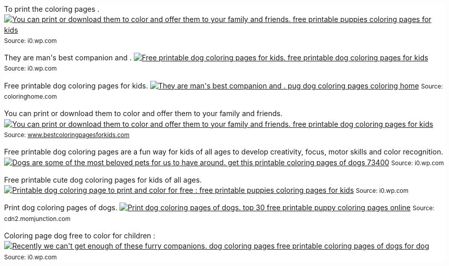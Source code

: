 To print the coloring pages .
[![You can print or download them to color and offer them to your family and friends. free printable puppies coloring pages for kids](https://tse1.mm.bing.net/th?id=OIP.ecubF7M78ecvY59vz-T_8QHaJs&amp;pid=Api "free printable puppies coloring pages for kids")](https://i0.wp.com/www.bestcoloringpagesforkids.com/wp-content/uploads/2014/03/coloring-Pages-Puppies.jpg)
<small>Source: i0.wp.com</small>

They are man&#039;s best companion and .
[![Free printable dog coloring pages for kids. free printable dog coloring pages for kids](https://tse2.mm.bing.net/th?id=OIP.L_RlGcQQVAvcf47ds1eOkQHaFj&amp;pid=Api "free printable dog coloring pages for kids")](https://i0.wp.com/www.bestcoloringpagesforkids.com/wp-content/uploads/2013/07/Color-Pages-of-Dogs.png)
<small>Source: i0.wp.com</small>

Free printable dog coloring pages for kids.
[![They are man&#039;s best companion and . pug dog coloring pages coloring home](https://tse4.mm.bing.net/th?id=OIP.KREcJ6pMWhr8MeCwW8Al7QHaJi&amp;pid=Api "pug dog coloring pages coloring home")](http://coloringhome.com/coloring/9cz/xLL/9czxLLARi.jpg)
<small>Source: coloringhome.com</small>

You can print or download them to color and offer them to your family and friends.
[![You can print or download them to color and offer them to your family and friends. free printable dog coloring pages for kids](https://tse3.mm.bing.net/th?id=OIP.qX1jPo7biIZ913gOZlt8IgHaJn&amp;pid=Api "free printable dog coloring pages for kids")](http://www.bestcoloringpagesforkids.com/wp-content/uploads/2013/07/Free-Printable-Dog-Coloring-Pages.gif)
<small>Source: www.bestcoloringpagesforkids.com</small>

Free printable dog coloring pages are a fun way for kids of all ages to develop creativity, focus, motor skills and color recognition.
[![Dogs are some of the most beloved pets for us to have around. get this printable coloring pages of dogs 73400](https://tse1.mm.bing.net/th?id=OIP.irVY0M7m4aEwe0H7AfFoHQHaGG&amp;pid=Api "get this printable coloring pages of dogs 73400")](https://i0.wp.com/everfreecoloring.com/wp-content/uploads/2017/01/printable-coloring-pages-of-dogs-73400.png)
<small>Source: i0.wp.com</small>

Free printable cute dog coloring pages for kids of all ages.
[![Printable dog coloring page to print and color for free : free printable puppies coloring pages for kids](https://tse4.mm.bing.net/th?id=OIP.71Jl-jdb7PSlYyxsFV1gggHaI_&amp;pid=Api "free printable puppies coloring pages for kids")](https://i0.wp.com/www.bestcoloringpagesforkids.com/wp-content/uploads/2014/03/Puppies-Coloring-Pages-Printable-843x1024.jpg)
<small>Source: i0.wp.com</small>

Print dog coloring pages of dogs.
[![Print dog coloring pages of dogs. top 30 free printable puppy coloring pages online](https://tse2.mm.bing.net/th?id=OIP.r4vX1FSnbsvP-4xb-kDAygHaIV&amp;pid=Api "top 30 free printable puppy coloring pages online")](https://cdn2.momjunction.com/wp-content/uploads/2014/11/30-Cute-Puppy-Coloring-Pages-For-Your-Little-Ones_1-910x1024.jpg)
<small>Source: cdn2.momjunction.com</small>

Coloring page dog free to color for children :
[![Recently we can&#039;t get enough of these furry companions. dog coloring pages free printable coloring pages of dogs for dog](https://tse4.mm.bing.net/th?id=OIP.SaNqpBgMyNcOsOh9sk8j-QHaIF&amp;pid=Api "dog coloring pages free printable coloring pages of dogs for dog")](https://i0.wp.com/media.30seconds.com/tip_image/lg/Dog-Coloring-Pages-Printable-Coloring-Pages-of-Dog-6183-f846c4ff64-1582572376.jpg)
<small>Source: i0.wp.com</small>
